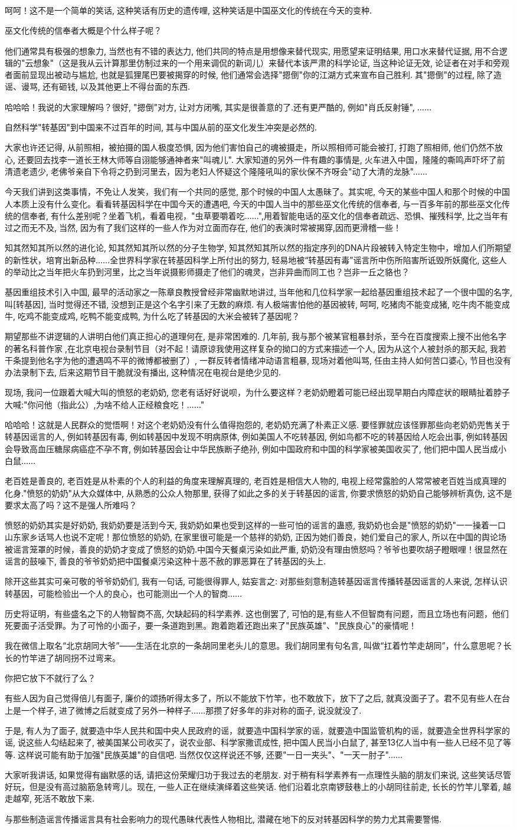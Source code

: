 呵呵！这不是一个简单的笑话, 这种笑话有历史的遗传哩, 这种笑话是中国巫文化的传统在今天的变种.

巫文化传统的信奉者大概是个什么样子呢？

他们通常具有极强的想象力, 当然也有不错的表达力, 他们共同的特点是用想像来替代现实, 用愿望来证明结果, 用口水来替代证据, 用不合逻辑的"云想象"（这是我从云计算那里仿制过来的一个用来调侃的新词儿）来替代本该严肃的科学论证, 当这种论证无效, 论证者在对手和旁观者面前显现出被动与尴尬, 也就是狐狸尾巴要被揭穿的时候, 他们通常会选择"摁倒"你的江湖方式来宣布自己胜利. 其"摁倒"的过程, 除了造谣、谩骂, 还有砸钱, 以及其他更上不得台面的东西.

哈哈哈！我说的大家理解吗？很好, "摁倒"对方, 让对方闭嘴, 其实是很善意的了.还有更严酷的, 例如"肖氏反射锤", ……

自然科学"转基因"到中国来不过百年的时间, 其与中国从前的巫文化发生冲突是必然的.

大家也许还记得, 从前照相，被拍摄的国人极度恐惧, 因为他们害怕自己的魂被摄走，所以照相师可能会被打, 打跑了照相师, 他们仍然不放心, 还要回去找李一道长王林大师等自诩能够通神者来"叫魂儿". 大家知道的另外一件有趣的事情是, 火车进入中国，隆隆的嘶鸣声吓坏了前清遗老遗少, 老佛爷亲自下令将之扔到河里去，因为老妇人怀疑这个隆隆吼叫的家伙保不齐呀会"动了大清的龙脉"……

今天我们讲到这类事情，不免让人发笑，我们有一个共同的感觉, 那个时候的中国人太愚昧了。其实呢, 今天的某些中国人和那个时候的中国人本质上没有什么变化。看看转基因科学在中国今天的遭遇吧, 今天的中国人当中的那些巫文化传统的信奉者, 与一百多年前的那些巫文化传统的信奉者, 有什么差别呢？坐着飞机，看着电视，"虫草要嚼着吃……",用着智能电话的巫文化的信奉者疏远、恐惧、摧残科学, 比之当年有过之而无不及, 当然, 因为有了我们这样的一些人作为对立面而存在, 他们的表演时常被揭穿,因而更滑稽一些！

知其然知其所以然的进化论, 知其然知其所以然的分子生物学, 知其然知其所以然的指定序列的DNA片段被转入特定生物中，增加人们所期望的新性状，培育出新品种……全世界科学家在转基因科学上所付出的努力, 轻易地被“转基因有毒”谣言所中伤所陷害所诋毁所妖魔化, 这些人的举动比之当年把火车扔到河里，比之当年说摄影师摄走了他们的魂灵，岂非异曲而同工也？岂非一丘之貉也？

基因重组技术引入中国, 最早的活动家之一陈章良教授曾经非常幽默地讲过, 当年他和几位科学家一起给基因重组技术起了一个很中国的名字, 叫[转基因], 当时觉得还不错, 没想到正是这个名字引来了无数的麻烦. 有人极端害怕他的基因被转, 呵呵, 吃猪肉不能变成猪, 吃牛肉不能变成牛, 吃鸡不能变成鸡, 吃鸭不能变成鸭, 为什么吃了转基因的大米会被转了基因呢？

期望那些不讲逻辑的人讲明白他们真正担心的道理何在, 是非常困难的. 几年前, 我与那个被某官粗暴封杀，至今在百度搜索上搜不出他名字的著名科普作家 ,在北京电视台录制节目（对不起！请原谅我使用这样复杂的拗口的方式来描述一个人, 因为从这个人被封杀的那天起, 我若干条提到他名字为他的遭遇鸣不平的微博都被删了）, 一群反转者情绪冲动语言粗暴, 现场对着他叫骂, 任由主持人如何苦口婆心, 节目也没有办法录制下去, 后来这期节目干脆就没有播出, 这种情况在电视台是绝少见的.

现场, 我问一位跟着大喊大叫的愤怒的老奶奶, 您老有话好好说呗，为什么要这样？老奶奶瞪着可能已经出现早期白内障症状的眼睛扯着脖子大喊:"你问他（指此公）,为啥不给人正经粮食吃！……"

哈哈哈！这就是人民群众的觉悟啊！对这个老奶奶没有什么值得抱怨的, 老奶奶充满了朴素正义感. 要怪罪就应该怪罪那些向老奶奶兜售关于转基因谣言的人, 例如转基因有毒, 例如转基因中发现不明病原体, 例如美国人不吃转基因, 例如鸟都不吃的转基因给人吃会出事, 例如转基因会导致高血压糖尿病癌症不孕不育, 例如转基因会让中华民族断子绝孙, 例如中国政府和中国的科学家被美国收买了, 他们把中国人民当成小白鼠……

老百姓是善良的, 老百姓是从朴素的个人的利益的角度来理解真理的, 老百姓是相信大人物的, 电视上经常露脸的人常常被老百姓当成真理的化身."愤怒的奶奶"从大众媒体中, 从熟悉的公众人物那里, 获得了如此之多的关于转基因的谣言, 你要求愤怒的奶奶自己能够辨析真伪, 这不是要求太高了吗？这不是强人所难吗？

愤怒的奶奶其实是好奶奶, 我奶奶要是活到今天, 我奶奶如果也受到这样的一些可怕的谣言的蛊惑, 我奶奶也会是"愤怒的奶奶"一一操着一口山东家乡话骂人也说不定呢！那位愤怒的奶奶, 在家里很可能是一个慈祥的奶奶, 正因为她们善良，她们爱自己的家人, 所以在中国的舆论场被谣言笼罩的时候，善良的奶奶才变成了愤怒的奶奶.中国今天餐桌污染如此严重, 奶奶没有理由愤怒吗？爷爷也要吹胡子瞪眼哩！很显然在谣言的鼓噪下, 善良的爷爷奶奶把中国餐桌污染这种十恶不赦的罪恶算在了转基因的头上.

除开这些其实可亲可敬的爷爷奶奶们, 我有一句话, 可能很得罪人, 姑妄言之: 对那些刻意制造转基因谣言传播转基因谣言的人来说, 怎样认识转基因，可能检验出一个人的良心，也可能测出一个人的智商……

历史将证明，有些盛名之下的人物智商不高, 欠缺起码的科学素养. 这也倒罢了, 可怕的是,有些人不但智商有问题，而且立场也有问题，他们死要面子活受罪。为了可怜的小面子，要一条道跑到黑。跑着跑着还跑出来了"民族英雄"、"民族良心"的豪情呢！

我在微信上取名“北京胡同大爷”——生活在北京的一条胡同里老头儿的意思。我们胡同里有句名言, 叫做“扛着竹竿走胡同”，什么意思呢？长长的竹竿进了胡同拐不过弯来。

你把它放下不就行了么？

有些人因为自己觉得倍儿有面子, 廉价的颂扬听得太多了，所以不能放下竹竿，也不敢放下，放下了之后, 就真没面子了。君不见有些人在台上是一个样子, 进了微博之后就变成了另外一种样子……那攒了好多年的非对称的面子, 说没就没了.

于是, 有人为了面子, 就要造中华人民共和国中央人民政府的谣，就要造中国科学家的谣，就要造中国监管机构的谣，就要造全世界科学家的谣, 说这些人勾结起来了, 被美国某公司收买了，说农业部、科学家撒谎成性, 把中国人民当小白鼠了, 甚至13亿人当中有一些人已经不见了等等. 这样说可能有助于加强"民族英雄"的自信吧. 当然仅仅这样说还不够, 还要"一日一夹头"、"一天一肘子"……

大家听我讲话, 如果觉得有幽默感的话, 请把这份荣耀归功于我过去的老朋友. 对于稍有科学素养有一点理性头脑的朋友们来说, 这些笑话尽管好玩，但是没有高过脑筋急转弯儿。现在, 一些人正在继续演绎着这些笑话. 他们沿着北京南锣鼓巷上的小胡同往前走, 长长的竹竿儿擎着, 越走越窄, 死活不敢放下来.

与那些制造谣言传播谣言具有社会影响力的现代愚昧代表性人物相比, 潜藏在地下的反对转基因科学的势力尤其需要警惕.
